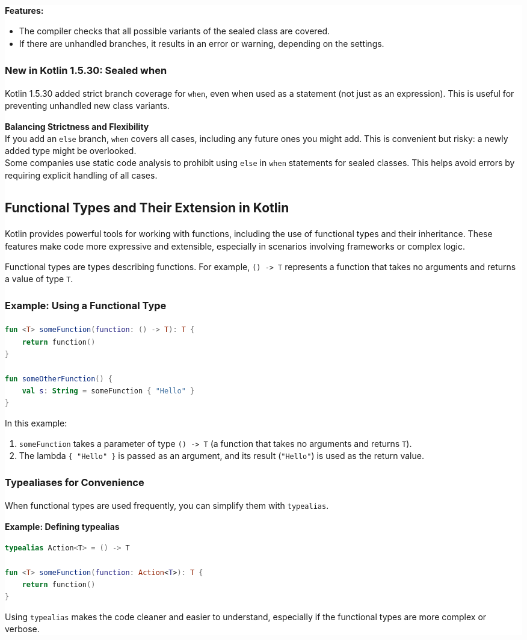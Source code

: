 **Features:**
- The compiler checks that all possible variants of the sealed class are covered.  
- If there are unhandled branches, it results in an error or warning, depending on the settings.

### New in Kotlin 1.5.30: Sealed when
Kotlin 1.5.30 added strict branch coverage for `when`, even when used as a statement (not just as an expression). This is useful for preventing unhandled new class variants.

**Balancing Strictness and Flexibility**  
If you add an `else` branch, `when` covers all cases, including any future ones you might add. This is convenient but risky: a newly added type might be overlooked.  
Some companies use static code analysis to prohibit using `else` in `when` statements for sealed classes. This helps avoid errors by requiring explicit handling of all cases.

## Functional Types and Their Extension in Kotlin
Kotlin provides powerful tools for working with functions, including the use of functional types and their inheritance. These features make code more expressive and extensible, especially in scenarios involving frameworks or complex logic.

Functional types are types describing functions. For example, `() -> T` represents a function that takes no arguments and returns a value of type `T`.

### Example: Using a Functional Type

```kotlin
fun <T> someFunction(function: () -> T): T {
    return function()
}

fun someOtherFunction() {
    val s: String = someFunction { "Hello" }
}
```

In this example:
1. `someFunction` takes a parameter of type `() -> T` (a function that takes no arguments and returns `T`).  
2. The lambda `{ "Hello" }` is passed as an argument, and its result (`"Hello"`) is used as the return value.

### Typealiases for Convenience
When functional types are used frequently, you can simplify them with `typealias`.

**Example: Defining typealias**

```kotlin
typealias Action<T> = () -> T

fun <T> someFunction(function: Action<T>): T {
    return function()
}
```

Using `typealias` makes the code cleaner and easier to understand, especially if the functional types are more complex or verbose.
